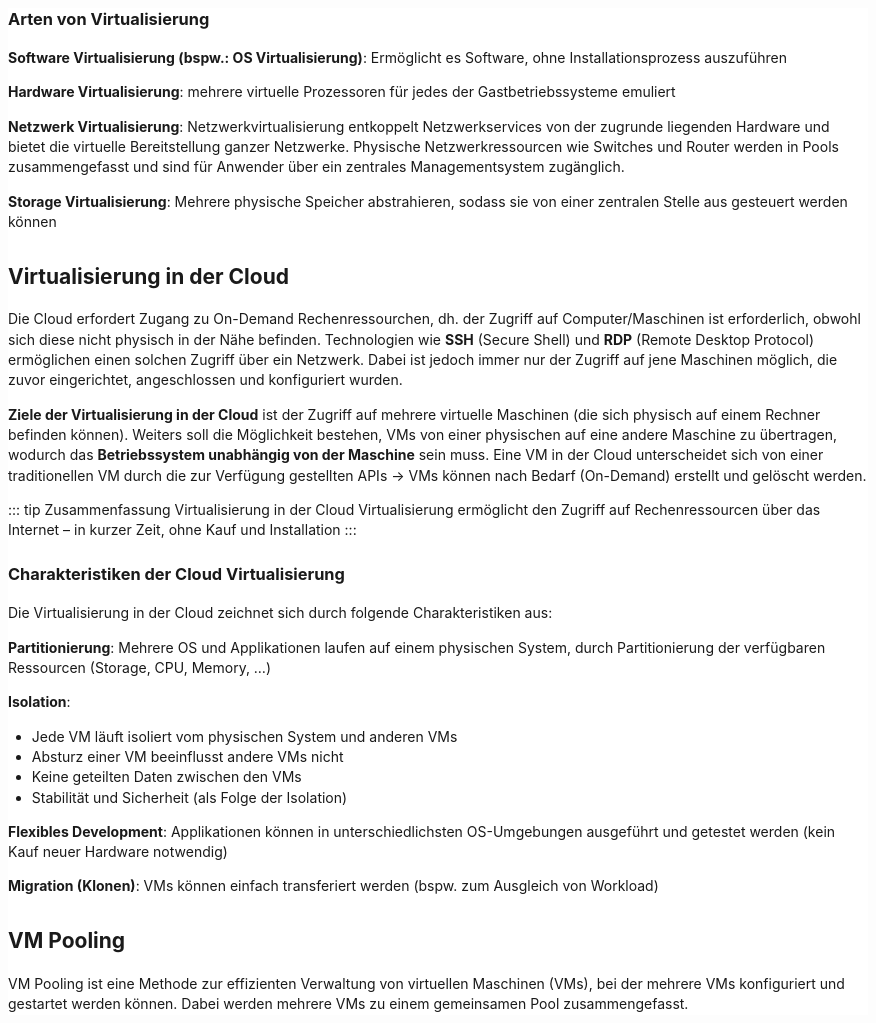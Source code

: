 ### Arten von Virtualisierung
**Software Virtualisierung (bspw.: OS Virtualisierung)**: Ermöglicht es Software, ohne Installationsprozess auszuführen

**Hardware Virtualisierung**: mehrere virtuelle Prozessoren für jedes der Gastbetriebssysteme emuliert

**Netzwerk Virtualisierung**: Netzwerkvirtualisierung entkoppelt Netzwerkservices von der zugrunde liegenden Hardware und bietet die virtuelle Bereitstellung ganzer Netzwerke. Physische Netzwerkressourcen wie Switches und Router werden in Pools zusammengefasst und sind für Anwender über ein zentrales Managementsystem zugänglich.

**Storage Virtualisierung**: Mehrere physische Speicher abstrahieren, sodass sie von einer zentralen Stelle aus gesteuert werden können

## Virtualisierung in der Cloud
Die Cloud erfordert Zugang zu On-Demand Rechenressourchen, dh. der Zugriff auf Computer/Maschinen ist erforderlich, obwohl sich diese nicht physisch in der Nähe befinden. Technologien wie **SSH** (Secure Shell) und **RDP** (Remote Desktop Protocol) ermöglichen einen solchen Zugriff über ein Netzwerk. Dabei ist jedoch immer nur der Zugriff auf jene Maschinen möglich, die zuvor eingerichtet, angeschlossen und konfiguriert wurden.

**Ziele der Virtualisierung in der Cloud** ist der Zugriff auf mehrere virtuelle Maschinen (die sich physisch auf einem Rechner befinden können). Weiters soll die Möglichkeit bestehen, VMs von einer physischen auf eine andere Maschine zu übertragen, wodurch das **Betriebssystem unabhängig von der Maschine** sein muss. Eine VM in der Cloud unterscheidet sich von einer traditionellen VM durch die zur Verfügung gestellten APIs -> VMs können nach Bedarf (On-Demand) erstellt und gelöscht werden.

::: tip Zusammenfassung Virtualisierung in der Cloud
Virtualisierung ermöglicht den Zugriff auf Rechenressourcen über das Internet – in kurzer Zeit, ohne Kauf und Installation
:::
 

### Charakteristiken der Cloud Virtualisierung
Die Virtualisierung in der Cloud zeichnet sich durch folgende Charakteristiken aus:

**Partitionierung**: Mehrere OS und Applikationen laufen auf einem physischen System, durch Partitionierung der verfügbaren Ressourcen (Storage, CPU, Memory, …)

**Isolation**:
  * Jede VM läuft isoliert vom physischen System und anderen VMs
  * Absturz einer VM beeinflusst andere VMs nicht
  * Keine geteilten Daten zwischen den VMs
  * Stabilität und Sicherheit (als Folge der Isolation)

**Flexibles Development**: Applikationen können in unterschiedlichsten OS-Umgebungen ausgeführt und getestet werden (kein Kauf neuer Hardware notwendig)

**Migration (Klonen)**: VMs können einfach transferiert werden (bspw. zum Ausgleich von Workload)

## VM Pooling
VM Pooling ist eine Methode zur effizienten Verwaltung von virtuellen Maschinen (VMs), bei der mehrere VMs konfiguriert und gestartet werden können. Dabei werden mehrere VMs zu einem gemeinsamen Pool zusammengefasst.
